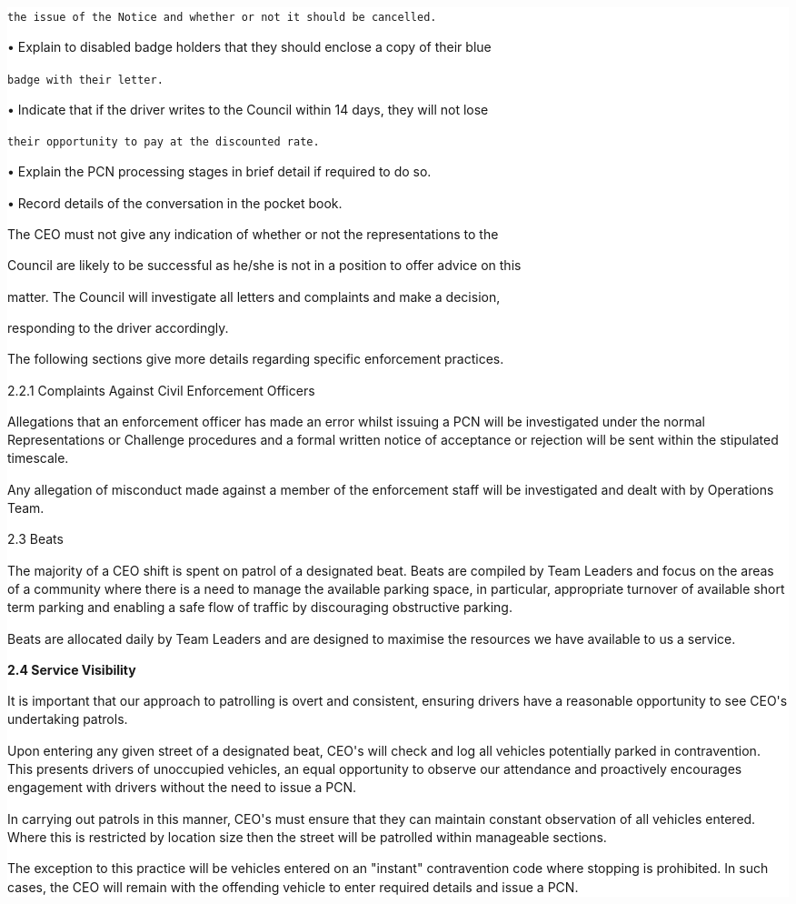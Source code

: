     the issue of the Notice and whether or not it should be cancelled.

•   Explain to disabled badge holders that they should enclose a copy of their blue

    badge with their letter.

•   Indicate that if the driver writes to the Council within 14 days, they will not lose

    their opportunity to pay at the discounted rate.

•   Explain the PCN processing stages in brief detail if required to do so.

•   Record details of the conversation in the pocket book.

The CEO must not give any indication of whether or not the representations to the

Council are likely to be successful as he/she is not in a position to offer advice on this

matter. The Council will investigate all letters and complaints and make a decision,

responding to the driver accordingly.

The following sections give more details regarding specific enforcement practices.

2.2.1 Complaints Against Civil Enforcement Officers

Allegations that an enforcement officer has made an error whilst issuing a PCN will be investigated under the normal Representations or Challenge procedures and a formal written notice of acceptance or rejection will be sent within the stipulated timescale.

Any allegation of misconduct made against a member of the enforcement staff will be investigated and dealt with by Operations Team.



2.3 Beats

The majority of a CEO shift is spent on patrol of a designated beat. Beats are compiled by Team Leaders and focus  on the areas of a community  where there is a need to manage the available parking space, in particular, appropriate turnover of available short term parking and enabling a safe flow of traffic by discouraging obstructive parking.

Beats are allocated daily by Team Leaders and are designed to maximise the resources we have available to us a service.

**2.4 Service Visibility**

It is important that our approach to patrolling is overt and consistent, ensuring drivers have a reasonable opportunity to see CEO's undertaking patrols.

Upon entering any given street of a designated beat, CEO's will check and log all vehicles potentially parked in contravention. This presents drivers of unoccupied vehicles, an equal opportunity to observe our attendance and proactively encourages engagement with drivers without the need to issue a PCN.

In carrying out patrols in this manner, CEO's must ensure that they can maintain constant observation of all vehicles entered. Where this is restricted by location size then the street will be patrolled within manageable sections.

The exception to this practice will be vehicles entered on an "instant" contravention code where stopping is prohibited. In such cases, the CEO will remain with the offending vehicle to enter required details and issue a PCN.
